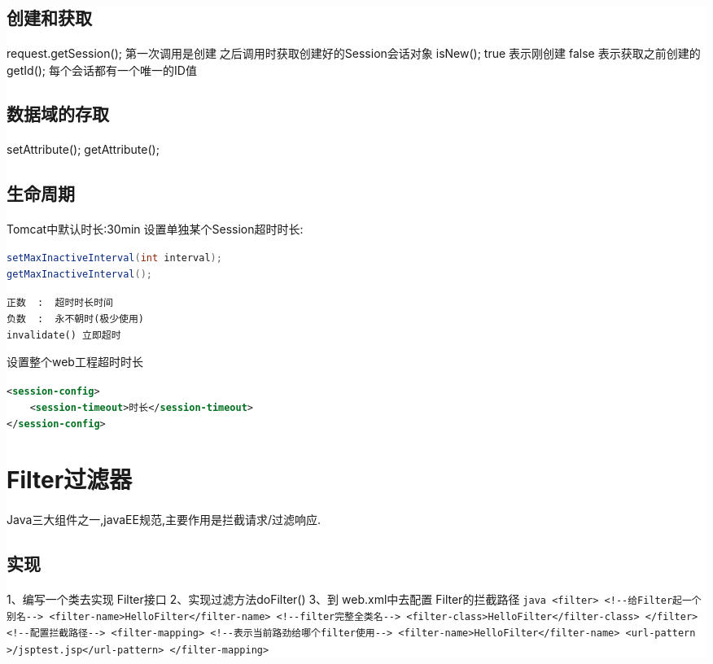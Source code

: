 ## 创建和获取
request.getSession();
    第一次调用是创建
    之后调用时获取创建好的Session会话对象
isNew();
    true 表示刚创建
    false 表示获取之前创建的
getId();
每个会话都有一个唯一的ID值

## 数据域的存取
setAttribute();
getAttribute();

## 生命周期
Tomcat中默认时长:30min
设置单独某个Session超时时长:
```java
setMaxInactiveInterval(int interval);
getMaxInactiveInterval();
```
    正数  :  超时时长时间
    负数  :  永不朝时(极少使用)
    invalidate() 立即超时
设置整个web工程超时时长
```xml
<session-config>
	<session-timeout>时长</session-timeout>
</session-config>
```

# Filter过滤器
Java三大组件之一,javaEE规范,主要作用是拦截请求/过滤响应.

## 实现
1、编写一个类去实现 Filter接口
2、实现过滤方法doFilter()
3、到 web.xml中去配置 Filter的拦截路径
	```java
	    <filter>
        <!--给Filter起一个别名-->
        <filter-name>HelloFilter</filter-name>
        <!--filter完整全类名-->
        <filter-class>HelloFilter</filter-class>
    </filter>
    <!--配置拦截路径-->
    <filter-mapping>
        <!--表示当前路劲给哪个filter使用-->
        <filter-name>HelloFilter</filter-name>
        <url-pattern>/jsptest.jsp</url-pattern>
    </filter-mapping>
    ```
